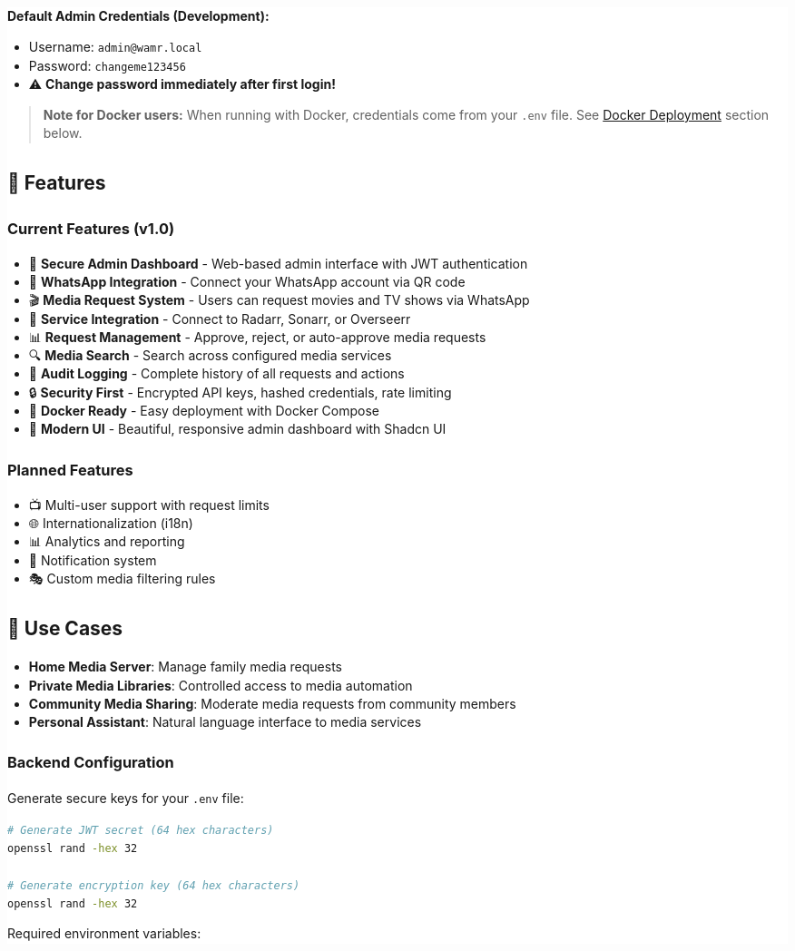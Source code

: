 **Default Admin Credentials (Development):**

- Username: `admin@wamr.local`
- Password: `changeme123456`
- ⚠️ **Change password immediately after first login!**

> **Note for Docker users:** When running with Docker, credentials come from your `.env` file. See [Docker Deployment](#-docker-deployment) section below.

## 🎯 Features

### Current Features (v1.0)

- 🔐 **Secure Admin Dashboard** - Web-based admin interface with JWT authentication
- 💬 **WhatsApp Integration** - Connect your WhatsApp account via QR code
- 🎬 **Media Request System** - Users can request movies and TV shows via WhatsApp
- 🔄 **Service Integration** - Connect to Radarr, Sonarr, or Overseerr
- 📊 **Request Management** - Approve, reject, or auto-approve media requests
- 🔍 **Media Search** - Search across configured media services
- 📝 **Audit Logging** - Complete history of all requests and actions
- 🔒 **Security First** - Encrypted API keys, hashed credentials, rate limiting
- 🐳 **Docker Ready** - Easy deployment with Docker Compose
- 🎨 **Modern UI** - Beautiful, responsive admin dashboard with Shadcn UI

### Planned Features

- 📺 Multi-user support with request limits
- 🌐 Internationalization (i18n)
- 📊 Analytics and reporting
- 🔔 Notification system
- 🎭 Custom media filtering rules

## 🎯 Use Cases

- **Home Media Server**: Manage family media requests
- **Private Media Libraries**: Controlled access to media automation
- **Community Media Sharing**: Moderate media requests from community members
- **Personal Assistant**: Natural language interface to media services

### Backend Configuration

Generate secure keys for your `.env` file:

```bash
# Generate JWT secret (64 hex characters)
openssl rand -hex 32

# Generate encryption key (64 hex characters)
openssl rand -hex 32
```

Required environment variables:
